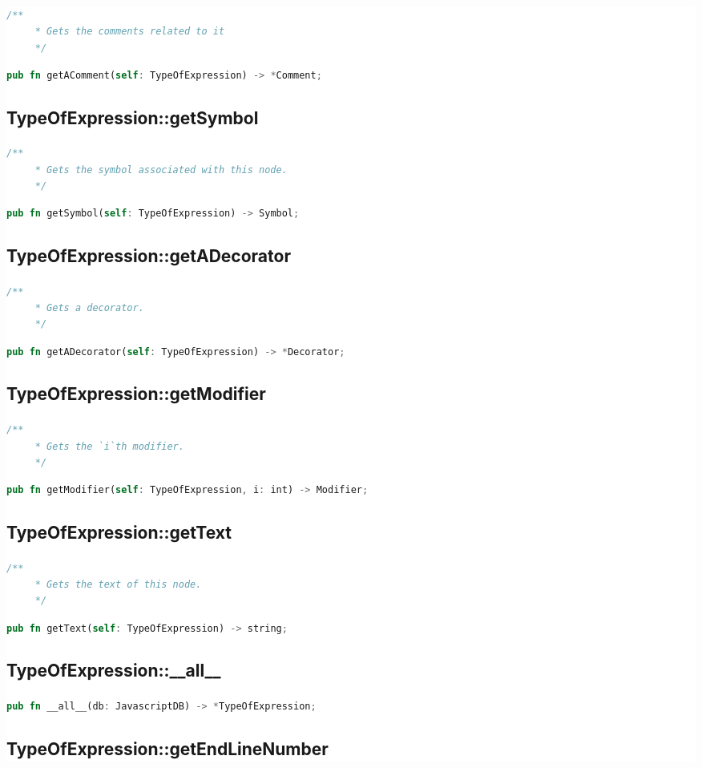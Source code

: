 ```rust
/**
     * Gets the comments related to it
     */
```
```rust
pub fn getAComment(self: TypeOfExpression) -> *Comment;
```
## TypeOfExpression::getSymbol

```rust
/**
     * Gets the symbol associated with this node.
     */
```
```rust
pub fn getSymbol(self: TypeOfExpression) -> Symbol;
```
## TypeOfExpression::getADecorator

```rust
/**
     * Gets a decorator.
     */
```
```rust
pub fn getADecorator(self: TypeOfExpression) -> *Decorator;
```
## TypeOfExpression::getModifier

```rust
/**
     * Gets the `i`th modifier.
     */
```
```rust
pub fn getModifier(self: TypeOfExpression, i: int) -> Modifier;
```
## TypeOfExpression::getText

```rust
/**
     * Gets the text of this node.
     */
```
```rust
pub fn getText(self: TypeOfExpression) -> string;
```
## TypeOfExpression::\_\_all\_\_

```rust
pub fn __all__(db: JavascriptDB) -> *TypeOfExpression;
```
## TypeOfExpression::getEndLineNumber

